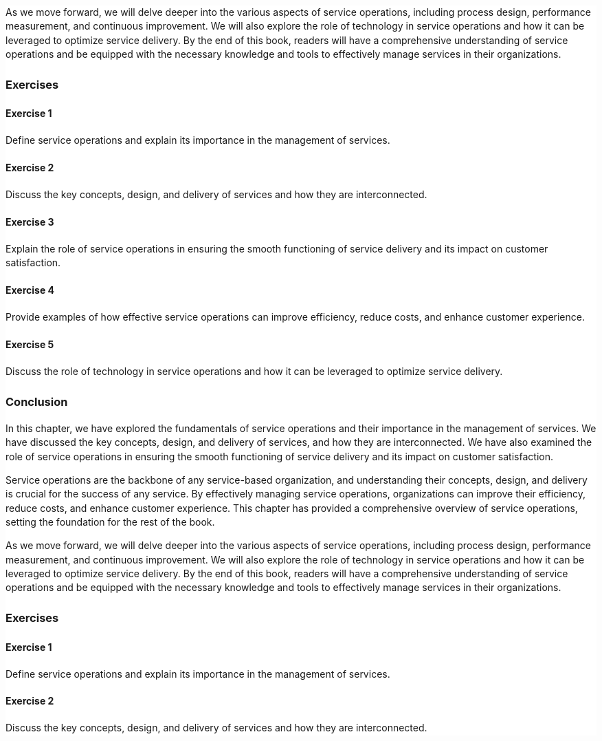 As we move forward, we will delve deeper into the various aspects of service operations, including process design, performance measurement, and continuous improvement. We will also explore the role of technology in service operations and how it can be leveraged to optimize service delivery. By the end of this book, readers will have a comprehensive understanding of service operations and be equipped with the necessary knowledge and tools to effectively manage services in their organizations.

### Exercises

#### Exercise 1
Define service operations and explain its importance in the management of services.

#### Exercise 2
Discuss the key concepts, design, and delivery of services and how they are interconnected.

#### Exercise 3
Explain the role of service operations in ensuring the smooth functioning of service delivery and its impact on customer satisfaction.

#### Exercise 4
Provide examples of how effective service operations can improve efficiency, reduce costs, and enhance customer experience.

#### Exercise 5
Discuss the role of technology in service operations and how it can be leveraged to optimize service delivery.


### Conclusion

In this chapter, we have explored the fundamentals of service operations and their importance in the management of services. We have discussed the key concepts, design, and delivery of services, and how they are interconnected. We have also examined the role of service operations in ensuring the smooth functioning of service delivery and its impact on customer satisfaction.

Service operations are the backbone of any service-based organization, and understanding their concepts, design, and delivery is crucial for the success of any service. By effectively managing service operations, organizations can improve their efficiency, reduce costs, and enhance customer experience. This chapter has provided a comprehensive overview of service operations, setting the foundation for the rest of the book.

As we move forward, we will delve deeper into the various aspects of service operations, including process design, performance measurement, and continuous improvement. We will also explore the role of technology in service operations and how it can be leveraged to optimize service delivery. By the end of this book, readers will have a comprehensive understanding of service operations and be equipped with the necessary knowledge and tools to effectively manage services in their organizations.

### Exercises

#### Exercise 1
Define service operations and explain its importance in the management of services.

#### Exercise 2
Discuss the key concepts, design, and delivery of services and how they are interconnected.
